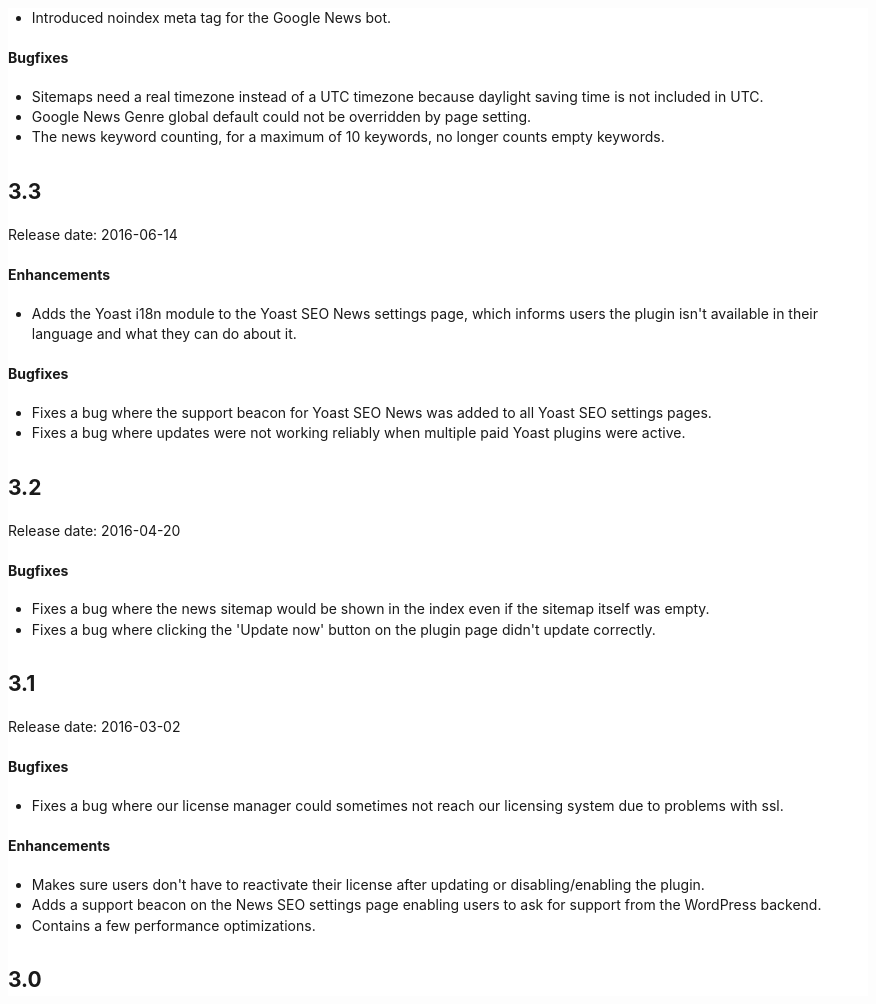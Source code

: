 * Introduced noindex meta tag for the Google News bot.

#### Bugfixes

* Sitemaps need a real timezone instead of a UTC timezone because daylight saving time is not included in UTC.
* Google News Genre global default could not be overridden by page setting.
* The news keyword counting, for a maximum of 10 keywords, no longer counts empty keywords.

## 3.3

Release date: 2016-06-14

#### Enhancements

* Adds the Yoast i18n module to the Yoast SEO News settings page, which informs users the plugin isn't available in their language and what they can do about it.

#### Bugfixes

* Fixes a bug where the support beacon for Yoast SEO News was added to all Yoast SEO settings pages.
* Fixes a bug where updates were not working reliably when multiple paid Yoast plugins were active.

## 3.2

Release date: 2016-04-20

#### Bugfixes

* Fixes a bug where the news sitemap would be shown in the index even if the sitemap itself was empty.
* Fixes a bug where clicking the 'Update now' button on the plugin page didn't update correctly.

## 3.1

Release date: 2016-03-02

#### Bugfixes

* Fixes a bug where our license manager could sometimes not reach our licensing system due to problems with ssl.

#### Enhancements

* Makes sure users don't have to reactivate their license after updating or disabling/enabling the plugin.
* Adds a support beacon on the News SEO settings page enabling users to ask for support from the WordPress backend.
* Contains a few performance optimizations.

## 3.0
